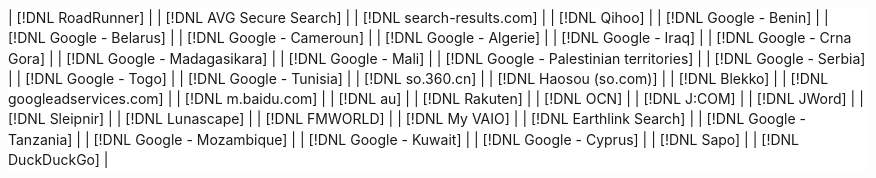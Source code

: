 | [!DNL RoadRunner] |
| [!DNL AVG Secure Search] |
| [!DNL search-results.com] |
| [!DNL Qihoo] |
| [!DNL Google - Benin] |
| [!DNL Google - Belarus] |
| [!DNL Google - Cameroun] |
| [!DNL Google - Algerie] |
| [!DNL Google - Iraq] |
| [!DNL Google - Crna Gora] |
| [!DNL Google - Madagasikara] |
| [!DNL Google - Mali] |
| [!DNL Google - Palestinian territories] |
| [!DNL Google - Serbia] |
| [!DNL Google - Togo] |
| [!DNL Google - Tunisia] |
| [!DNL so.360.cn] |
| [!DNL Haosou (so.com)] |
| [!DNL Blekko] |
| [!DNL googleadservices.com] |
| [!DNL m.baidu.com] |
| [!DNL au] |
| [!DNL Rakuten] |
| [!DNL OCN] |
| [!DNL J:COM] |
| [!DNL JWord] |
| [!DNL Sleipnir] |
| [!DNL Lunascape] |
| [!DNL FMWORLD] |
| [!DNL My VAIO] |
| [!DNL Earthlink Search] |
| [!DNL Google - Tanzania] |
| [!DNL Google - Mozambique] |
| [!DNL Google - Kuwait] |
| [!DNL Google - Cyprus] |
| [!DNL Sapo] |
| [!DNL DuckDuckGo] |